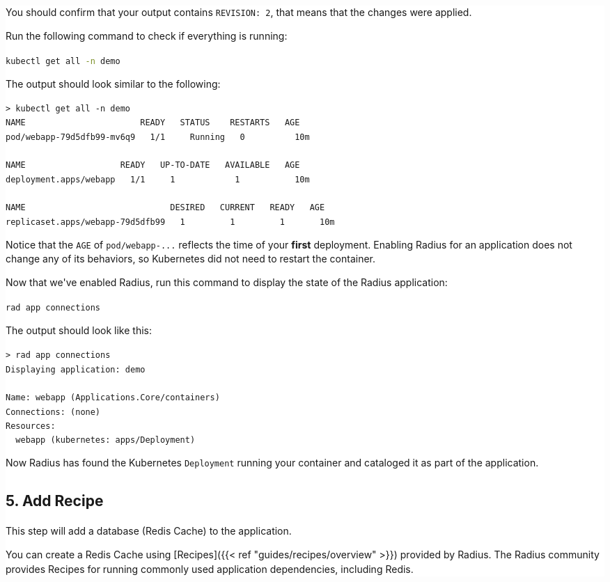 You should confirm that your output contains `REVISION: 2`, that means that the changes were applied.

Run the following command to check if everything is running:

```bash
kubectl get all -n demo
```

The output should look similar to the following:

```txt
> kubectl get all -n demo
NAME                       READY   STATUS    RESTARTS   AGE
pod/webapp-79d5dfb99-mv6q9   1/1     Running   0          10m

NAME                   READY   UP-TO-DATE   AVAILABLE   AGE
deployment.apps/webapp   1/1     1            1           10m

NAME                             DESIRED   CURRENT   READY   AGE
replicaset.apps/webapp-79d5dfb99   1         1         1       10m
```

Notice that the `AGE` of `pod/webapp-...` reflects the time of your **first** deployment. Enabling Radius for an application does not change any of its behaviors, so Kubernetes did not need to restart the container.

Now that we've enabled Radius, run this command to display the state of the Radius application:

```bash
rad app connections
```

The output should look like this:

```txt
> rad app connections
Displaying application: demo

Name: webapp (Applications.Core/containers)
Connections: (none)
Resources:
  webapp (kubernetes: apps/Deployment)


```

Now Radius has found the Kubernetes `Deployment` running your container and cataloged it as part of the application.

## 5. Add Recipe

This step will add a database (Redis Cache) to the application.

You can create a Redis Cache using [Recipes]({{< ref "guides/recipes/overview" >}}) provided by Radius. The Radius community provides Recipes for running commonly used application dependencies, including Redis.
